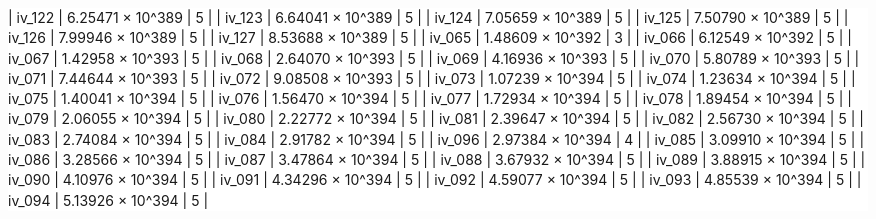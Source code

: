 | iv_122 | 6.25471 × 10^389 | 5 |
| iv_123 | 6.64041 × 10^389 | 5 |
| iv_124 | 7.05659 × 10^389 | 5 |
| iv_125 | 7.50790 × 10^389 | 5 |
| iv_126 | 7.99946 × 10^389 | 5 |
| iv_127 | 8.53688 × 10^389 | 5 |
| iv_065 | 1.48609 × 10^392 | 3 |
| iv_066 | 6.12549 × 10^392 | 5 |
| iv_067 | 1.42958 × 10^393 | 5 |
| iv_068 | 2.64070 × 10^393 | 5 |
| iv_069 | 4.16936 × 10^393 | 5 |
| iv_070 | 5.80789 × 10^393 | 5 |
| iv_071 | 7.44644 × 10^393 | 5 |
| iv_072 | 9.08508 × 10^393 | 5 |
| iv_073 | 1.07239 × 10^394 | 5 |
| iv_074 | 1.23634 × 10^394 | 5 |
| iv_075 | 1.40041 × 10^394 | 5 |
| iv_076 | 1.56470 × 10^394 | 5 |
| iv_077 | 1.72934 × 10^394 | 5 |
| iv_078 | 1.89454 × 10^394 | 5 |
| iv_079 | 2.06055 × 10^394 | 5 |
| iv_080 | 2.22772 × 10^394 | 5 |
| iv_081 | 2.39647 × 10^394 | 5 |
| iv_082 | 2.56730 × 10^394 | 5 |
| iv_083 | 2.74084 × 10^394 | 5 |
| iv_084 | 2.91782 × 10^394 | 5 |
| iv_096 | 2.97384 × 10^394 | 4 |
| iv_085 | 3.09910 × 10^394 | 5 |
| iv_086 | 3.28566 × 10^394 | 5 |
| iv_087 | 3.47864 × 10^394 | 5 |
| iv_088 | 3.67932 × 10^394 | 5 |
| iv_089 | 3.88915 × 10^394 | 5 |
| iv_090 | 4.10976 × 10^394 | 5 |
| iv_091 | 4.34296 × 10^394 | 5 |
| iv_092 | 4.59077 × 10^394 | 5 |
| iv_093 | 4.85539 × 10^394 | 5 |
| iv_094 | 5.13926 × 10^394 | 5 |